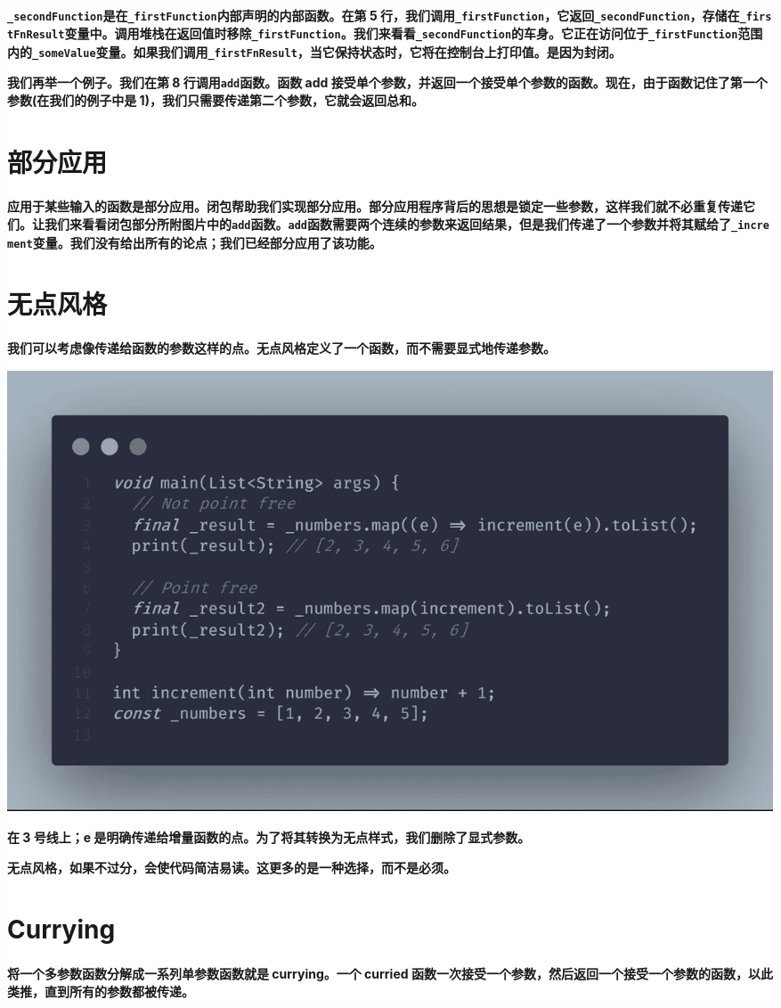 **`_secondFunction`是在`_firstFunction`内部声明的内部函数。在第 5 行，我们调用`_firstFunction`，它返回`_secondFunction`，存储在`_firstFnResult`变量中。调用堆栈在返回值时移除`_firstFunction`。我们来看看`_secondFunction`的车身。它正在访问位于`_firstFunction`范围内的`_someValue`变量。如果我们调用`_firstFnResult`，当它保持状态时，它将在控制台上打印值。是因为封闭。**

**我们再举一个例子。我们在第 8 行调用`add`函数。函数 add 接受单个参数，并返回一个接受单个参数的函数。现在，由于函数记住了第一个参数(在我们的例子中是 1)，我们只需要传递第二个参数，它就会返回总和。**

# **部分应用**

**应用于某些输入的函数是部分应用。闭包帮助我们实现部分应用。部分应用程序背后的思想是锁定一些参数，这样我们就不必重复传递它们。让我们来看看闭包部分所附图片中的`add`函数。`add`函数需要两个连续的参数来返回结果，但是我们传递了一个参数并将其赋给了`_increment`变量。我们没有给出所有的论点；我们已经部分应用了该功能。**

# **无点风格**

**我们可以考虑像传递给函数的参数这样的点。无点风格定义了一个函数，而不需要显式地传递参数。**

**![](img/2e9b387009577d743cc0579e506d88ef.png)**

**在 3 号线上；e 是明确传递给增量函数的点。为了将其转换为无点样式，我们删除了显式参数。**

**无点风格，如果不过分，会使代码简洁易读。这更多的是一种选择，而不是必须。**

# **Currying**

**将一个多参数函数分解成一系列单参数函数就是 currying。一个 curried 函数一次接受一个参数，然后返回一个接受一个参数的函数，以此类推，直到所有的参数都被传递。**
